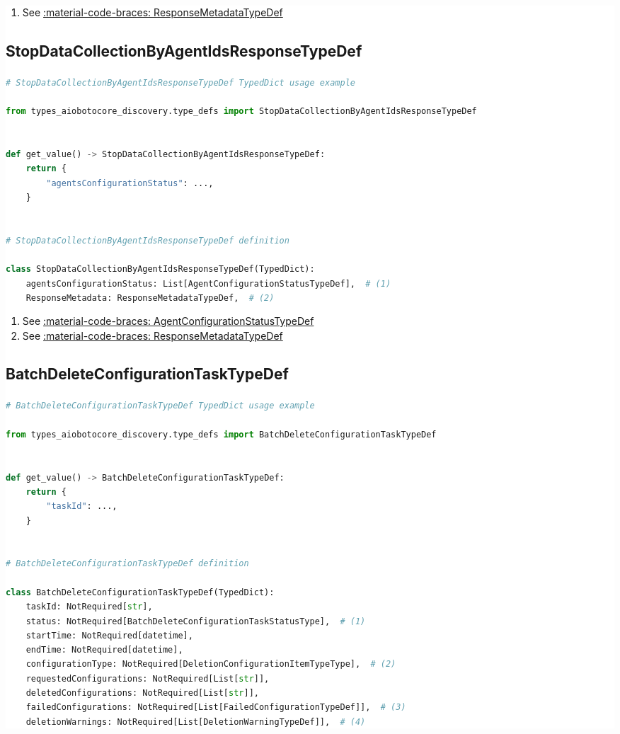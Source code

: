 1. See [:material-code-braces: ResponseMetadataTypeDef](./type_defs.md#responsemetadatatypedef) 
## StopDataCollectionByAgentIdsResponseTypeDef

```python
# StopDataCollectionByAgentIdsResponseTypeDef TypedDict usage example

from types_aiobotocore_discovery.type_defs import StopDataCollectionByAgentIdsResponseTypeDef


def get_value() -> StopDataCollectionByAgentIdsResponseTypeDef:
    return {
        "agentsConfigurationStatus": ...,
    }


# StopDataCollectionByAgentIdsResponseTypeDef definition

class StopDataCollectionByAgentIdsResponseTypeDef(TypedDict):
    agentsConfigurationStatus: List[AgentConfigurationStatusTypeDef],  # (1)
    ResponseMetadata: ResponseMetadataTypeDef,  # (2)
```

1. See [:material-code-braces: AgentConfigurationStatusTypeDef](./type_defs.md#agentconfigurationstatustypedef) 
2. See [:material-code-braces: ResponseMetadataTypeDef](./type_defs.md#responsemetadatatypedef) 
## BatchDeleteConfigurationTaskTypeDef

```python
# BatchDeleteConfigurationTaskTypeDef TypedDict usage example

from types_aiobotocore_discovery.type_defs import BatchDeleteConfigurationTaskTypeDef


def get_value() -> BatchDeleteConfigurationTaskTypeDef:
    return {
        "taskId": ...,
    }


# BatchDeleteConfigurationTaskTypeDef definition

class BatchDeleteConfigurationTaskTypeDef(TypedDict):
    taskId: NotRequired[str],
    status: NotRequired[BatchDeleteConfigurationTaskStatusType],  # (1)
    startTime: NotRequired[datetime],
    endTime: NotRequired[datetime],
    configurationType: NotRequired[DeletionConfigurationItemTypeType],  # (2)
    requestedConfigurations: NotRequired[List[str]],
    deletedConfigurations: NotRequired[List[str]],
    failedConfigurations: NotRequired[List[FailedConfigurationTypeDef]],  # (3)
    deletionWarnings: NotRequired[List[DeletionWarningTypeDef]],  # (4)
```
